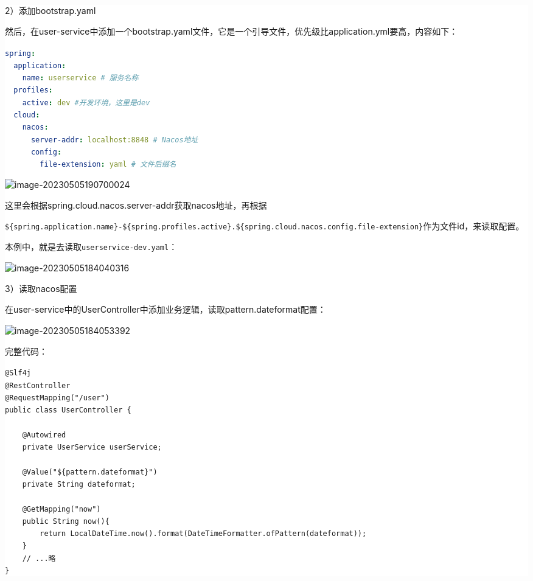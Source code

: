 2）添加bootstrap.yaml

然后，在user-service中添加一个bootstrap.yaml文件，它是一个引导文件，优先级比application.yml要高，内容如下：

```yaml
spring:
  application:
    name: userservice # 服务名称
  profiles:
    active: dev #开发环境，这里是dev 
  cloud:
    nacos:
      server-addr: localhost:8848 # Nacos地址
      config:
        file-extension: yaml # 文件后缀名
```

![image-20230505190700024](https://raw.githubusercontent.com/195sjin/myBed/master/images202305051907094.png)







这里会根据spring.cloud.nacos.server-addr获取nacos地址，再根据

`${spring.application.name}-${spring.profiles.active}.${spring.cloud.nacos.config.file-extension}`作为文件id，来读取配置。

本例中，就是去读取`userservice-dev.yaml`：

![image-20230505184040316](https://raw.githubusercontent.com/195sjin/myBed/master/images202305051840368.png)



3）读取nacos配置

在user-service中的UserController中添加业务逻辑，读取pattern.dateformat配置：

![image-20230505184053392](https://raw.githubusercontent.com/195sjin/myBed/master/images202305051840455.png)



完整代码：

```
@Slf4j
@RestController
@RequestMapping("/user")
public class UserController {

    @Autowired
    private UserService userService;

    @Value("${pattern.dateformat}")
    private String dateformat;
    
    @GetMapping("now")
    public String now(){
        return LocalDateTime.now().format(DateTimeFormatter.ofPattern(dateformat));
    }
    // ...略
}
```
